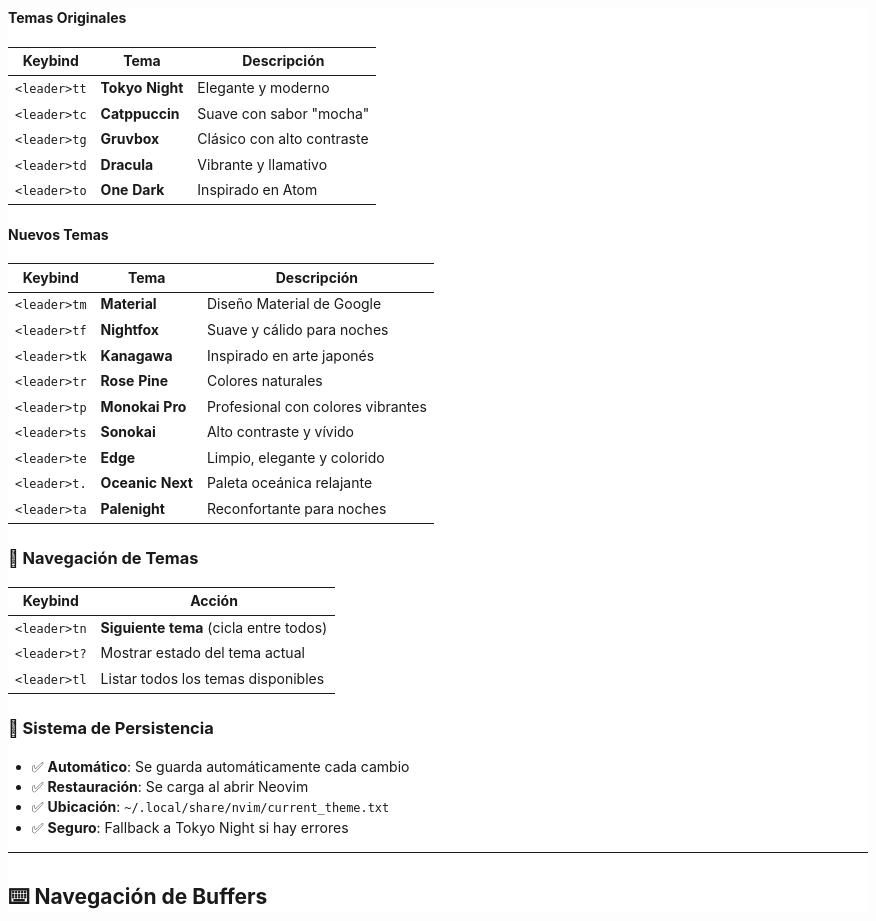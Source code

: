 #### Temas Originales
| Keybind | Tema | Descripción |
|---------|------|-------------|
| `<leader>tt` | **Tokyo Night** | Elegante y moderno |
| `<leader>tc` | **Catppuccin** | Suave con sabor "mocha" |
| `<leader>tg` | **Gruvbox** | Clásico con alto contraste |
| `<leader>td` | **Dracula** | Vibrante y llamativo |
| `<leader>to` | **One Dark** | Inspirado en Atom |

#### Nuevos Temas
| Keybind | Tema | Descripción |
|---------|------|-------------|
| `<leader>tm` | **Material** | Diseño Material de Google |
| `<leader>tf` | **Nightfox** | Suave y cálido para noches |
| `<leader>tk` | **Kanagawa** | Inspirado en arte japonés |
| `<leader>tr` | **Rose Pine** | Colores naturales |
| `<leader>tp` | **Monokai Pro** | Profesional con colores vibrantes |
| `<leader>ts` | **Sonokai** | Alto contraste y vívido |
| `<leader>te` | **Edge** | Limpio, elegante y colorido |
| `<leader>t.` | **Oceanic Next** | Paleta oceánica relajante |
| `<leader>ta` | **Palenight** | Reconfortante para noches |

### 🔄 Navegación de Temas

| Keybind | Acción |
|---------|--------|
| `<leader>tn` | **Siguiente tema** (cicla entre todos) |
| `<leader>t?` | Mostrar estado del tema actual |
| `<leader>tl` | Listar todos los temas disponibles |

### 🔄 Sistema de Persistencia

- ✅ **Automático**: Se guarda automáticamente cada cambio
- ✅ **Restauración**: Se carga al abrir Neovim
- ✅ **Ubicación**: `~/.local/share/nvim/current_theme.txt`
- ✅ **Seguro**: Fallback a Tokyo Night si hay errores

---

## ⌨️ Navegación de Buffers
